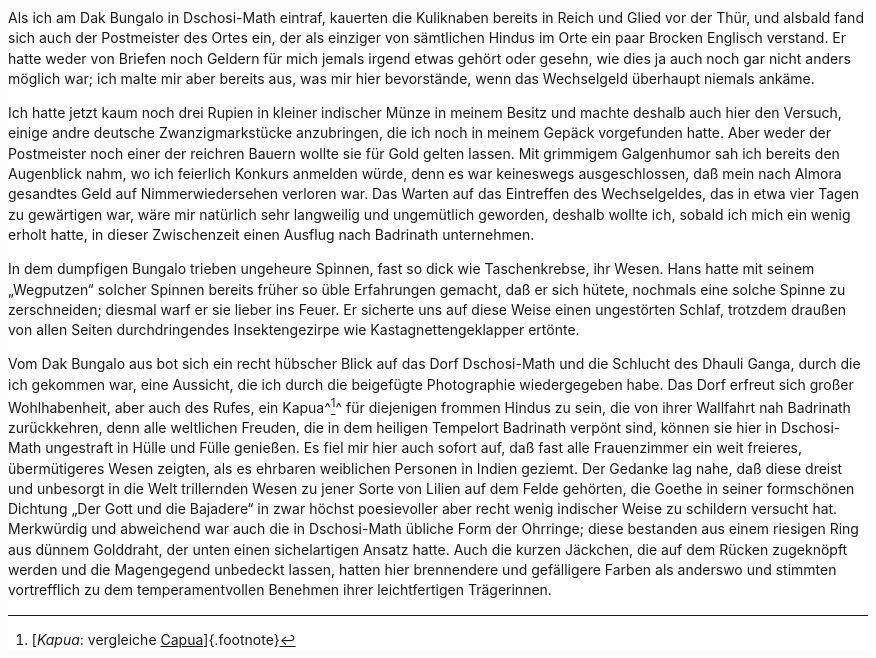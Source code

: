 Als ich am Dak Bungalo in Dschosi-Math eintraf, kauerten die
Kuliknaben bereits in Reich und Glied vor der Thür, und alsbald fand
sich auch der Postmeister des Ortes ein, der als einziger von sämtlichen Hindus
im Orte ein paar Brocken Englisch verstand. Er
hatte weder von Briefen noch Geldern für mich jemals irgend etwas
gehört oder gesehn, wie dies ja auch noch gar nicht anders möglich
war; ich malte mir aber bereits aus, was mir hier bevorstände,
wenn das Wechselgeld überhaupt niemals ankäme.

Ich hatte jetzt kaum noch drei Rupien in kleiner indischer
Münze in meinem Besitz und machte deshalb auch hier den Versuch,
einige andre deutsche Zwanzigmarkstücke anzubringen, die ich
noch in meinem Gepäck vorgefunden hatte. Aber weder der Postmeister
noch einer der reichren Bauern wollte sie für Gold gelten
lassen. Mit grimmigem Galgenhumor sah ich bereits den Augenblick
nahm, wo ich feierlich Konkurs anmelden würde, denn es war keineswegs
ausgeschlossen, daß mein nach Almora gesandtes Geld auf
Nimmerwiedersehen verloren war. Das Warten auf das Eintreffen
des Wechselgeldes, das in etwa vier Tagen zu gewärtigen war,
wäre mir natürlich sehr langweilig und ungemütlich geworden,
deshalb wollte ich, sobald ich mich ein wenig erholt hatte, in dieser
Zwischenzeit einen Ausflug nach Badrinath unternehmen.

In dem dumpfigen Bungalo trieben ungeheure Spinnen, fast so
dick wie Taschenkrebse, ihr Wesen. Hans hatte mit seinem „Wegputzen“ solcher
Spinnen bereits früher so üble Erfahrungen gemacht,
daß er sich hütete, nochmals eine solche Spinne zu zerschneiden;
diesmal warf er sie lieber ins Feuer. Er sicherte uns auf diese
Weise einen ungestörten Schlaf, trotzdem draußen von allen Seiten
durchdringendes Insektengezirpe wie Kastagnettengeklapper ertönte.

Vom Dak Bungalo aus bot sich ein recht hübscher Blick auf
das Dorf Dschosi-Math und die Schlucht des Dhauli Ganga, durch
die ich gekommen war, eine Aussicht, die ich durch die beigefügte
Photographie wiedergegeben habe. Das Dorf erfreut sich großer
Wohlhabenheit, aber auch des Rufes, ein Kapua^[^557]^ für diejenigen
frommen Hindus zu sein, die von ihrer Wallfahrt nah Badrinath
zurückkehren, denn alle weltlichen Freuden, die in dem heiligen
Tempelort Badrinath verpönt sind, können sie hier in Dschosi-Math
ungestraft in Hülle und Fülle genießen. Es fiel mir hier auch sofort
auf, daß fast alle Frauenzimmer ein weit freieres, übermütigeres
Wesen zeigten, als es ehrbaren weiblichen Personen in Indien
geziemt. Der Gedanke lag nahe, daß diese dreist und unbesorgt in
die Welt trillernden Wesen zu jener Sorte von Lilien auf dem Felde
gehörten, die Goethe in seiner formschönen Dichtung „Der Gott und
die Bajadere“ in zwar höchst poesievoller aber recht wenig indischer
Weise zu schildern versucht hat. Merkwürdig und abweichend war
auch die in Dschosi-Math übliche Form der Ohrringe; diese bestanden
aus einem riesigen Ring aus dünnem Golddraht, der unten einen
sichelartigen Ansatz hatte. Auch die kurzen Jäckchen, die auf dem
Rücken zugeknöpft werden und die Magengegend unbedeckt lassen,
hatten  hier brennendere und gefälligere Farben als anderswo und
stimmten vortrefflich zu dem temperamentvollen Benehmen ihrer
leichtfertigen Trägerinnen.


[^540]: [*Kati Banar*: Gipfel Kunti Bhannar, Chamoli, Uttarakhand, Indien [OpenStreetMap](https://www.openstreetmap.org/node/5759850190#map=13/30.6774/79.9420)]{.footnote}
[^541]: [*Badrinath*: vergleiche [Badrinath](https://en.wikipedia.org/wiki/Badrinath)]{.footnote}
[^542]: [*Heiligtum in Badrinath*: vergleiche [Badrinath-Tempel](https://en.wikipedia.org/wiki/Badrinath_Temple)]{.footnote}
[^543]: [*Oestreichschen Lloyd*: vergleiche [Österreichischer Lloyd](https://de.wikipedia.org/wiki/%C3%96sterreichischer_Lloyd)]{.footnote}
[^544]: [*Hansa-Linie*: vergleiche [Deutsche Dampfschifffahrts-Gesellschaft „Hansa“](https://de.wikipedia.org/wiki/Deutsche_Dampfschifffahrts-Gesellschaft_%E2%80%9EHansa%E2%80%9C)]{.footnote}
[^545]: [*selbstkochende Konserven*: vergleiche [Selbsterhitzende Mahlzeit](https://de.wikipedia.org/wiki/Selbsterhitzende_Mahlzeit)]{.footnote}
[^546]: [*Wülfel*: vergleiche [Döhren-Wülfel](https://de.wikipedia.org/wiki/D%C3%B6hren-W%C3%BClfel#W%C3%BClfel)]{.footnote}
[^547]: [*Lota*: vergleiche [Lota](https://en.wikipedia.org/wiki/Lota_(vessel))]{.footnote}
[^548]: [*Dschelam*: auch  Weiler [Jelam](https://villageinfo.in/uttarakhand/chamoli/joshimath/jalam.html), Chamoli, Uttarakhand, Indien [OpenStreetMap](https://www.openstreetmap.org/node/342106498#map=13/30.6562/79.8349)]{.footnote}
[^549]: [*baschlikartig*: vergleiche [Baschlik](https://de.wikipedia.org/wiki/Baschlik)]{.footnote}
[^550]: [*Falstaff*: vergleiche [Falstaff](https://de.wikipedia.org/wiki/Falstaff)]{.footnote}
[^551]: [*Hartwich und Vogel*: vergleiche [Hartwig & Vogel](https://de.wikipedia.org/wiki/Hartwig_%26_Vogel)]{.footnote}
[^552]: [*Thuma Gwar*: auch Dorf [Jumma](https://villageinfo.in/uttarakhand/chamoli/joshimath/jumma.html), Chamoli, Uttarakhand, Indien [OpenStreetMap](https://www.openstreetmap.org/node/342106506#map=12/30.6079/79.8061)]{.footnote}
[^553]: [*Lata*: auch Dorf [Lata](https://villageinfo.in/uttarakhand/chamoli/joshimath/lata.html), Chamoli, Uttarakhand, Indien [OpenStreetMap](https://www.openstreetmap.org/node/342104914#map=13/30.4966/79.7072)]{.footnote}
[^554]: [*Krischna*: vergleiche [Krishna](https://de.wikipedia.org/wiki/Krishna)]{.footnote}
[^555]: [*Najaden*: vergleiche [Najade](https://de.wikipedia.org/wiki/Najade)]{.footnote}
 [^556]: [*Dschosi-Math*: vergleiche [Joshimath](https://en.wikipedia.org/wiki/Jyotirmath)]{.footnote}
 [^557]: [*Kapua*: vergleiche [Capua](https://de.wikipedia.org/wiki/Capua)]{.footnote}
 [^558]: [*Alaknanda*: vergleiche [Alaknanda River ](https://en.wikipedia.org/wiki/Alaknanda_River)]{.footnote}
 [^559]: [*Puranas*: vergleiche [Puranas](https://de.wikipedia.org/wiki/Puranas)]{.footnote}
 [^560]: [*Vedas*: vergleiche [Veda](https://de.wikipedia.org/wiki/Veda)]{.footnote}
 [^561]: [*Lingam-Idol*: vergleiche [Linga](https://de.wikipedia.org/wiki/Linga)]{.footnote}
 [^562]: [*Schiwa*: vergleiche [Shiva](https://de.wikipedia.org/wiki/Shiva)]{.footnote}
 [^563]: [*Tolma*: vergleiche [Tolma](https://villageinfo.in/uttarakhand/chamoli/joshimath/tolma.html)]{.footnote}
 [^564]: [*Tapoban*: vergleiche [Topovan](https://villageinfo.in/uttarakhand/chamoli/joshimath/topovan.html)]{.footnote}